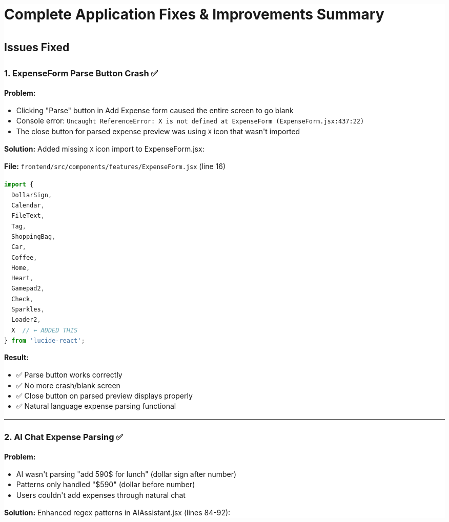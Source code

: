 # Complete Application Fixes & Improvements Summary

## Issues Fixed

### 1. ExpenseForm Parse Button Crash ✅

**Problem:**
- Clicking "Parse" button in Add Expense form caused the entire screen to go blank
- Console error: `Uncaught ReferenceError: X is not defined at ExpenseForm (ExpenseForm.jsx:437:22)`
- The close button for parsed expense preview was using `X` icon that wasn't imported

**Solution:**
Added missing `X` icon import to ExpenseForm.jsx:

**File:** `frontend/src/components/features/ExpenseForm.jsx` (line 16)

```javascript
import {
  DollarSign,
  Calendar,
  FileText,
  Tag,
  ShoppingBag,
  Car,
  Coffee,
  Home,
  Heart,
  Gamepad2,
  Check,
  Sparkles,
  Loader2,
  X  // ← ADDED THIS
} from 'lucide-react';
```

**Result:**
- ✅ Parse button works correctly
- ✅ No more crash/blank screen
- ✅ Close button on parsed preview displays properly
- ✅ Natural language expense parsing functional

---

### 2. AI Chat Expense Parsing ✅

**Problem:**
- AI wasn't parsing "add 590$ for lunch" (dollar sign after number)
- Patterns only handled "$590" (dollar before number)
- Users couldn't add expenses through natural chat

**Solution:**
Enhanced regex patterns in AIAssistant.jsx (lines 84-92):
